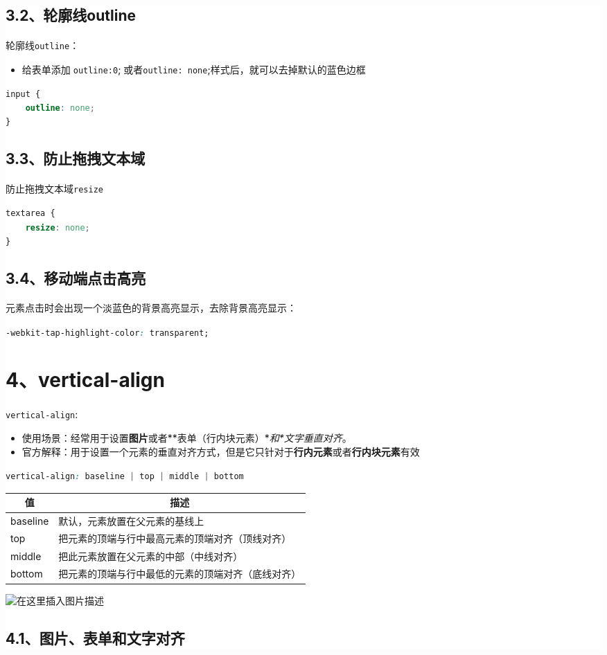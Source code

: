 ## 3.2、轮廓线outline

轮廓线`outline`：

- 给表单添加 `outline:0`; 或者`outline: none`;样式后，就可以去掉默认的蓝色边框

```css
input {
    outline: none;
}
```

## 3.3、防止拖拽文本域

防止拖拽文本域`resize`

```css
textarea {
    resize: none;
}
```

## 3.4、移动端点击高亮

元素点击时会出现一个淡蓝色的背景高亮显示，去除背景高亮显示：

```css
-webkit-tap-highlight-color: transparent;
```

# 4、vertical-align

`vertical-align`:

- 使用场景：经常用于设置**图片**或者**表单（行内块元素）\**和\**文字垂直对齐**。
- 官方解释：用于设置一个元素的垂直对齐方式，但是它只针对于**行内元素**或者**行内块元素**有效

```css
vertical-align: baseline | top | middle | bottom
```

| 值       | 描述                                               |
| -------- | -------------------------------------------------- |
| baseline | 默认，元素放置在父元素的基线上                     |
| top      | 把元素的顶端与行中最高元素的顶端对齐（顶线对齐）   |
| middle   | 把此元素放置在父元素的中部（中线对齐）             |
| bottom   | 把元素的顶端与行中最低的元素的顶端对齐（底线对齐） |

![在这里插入图片描述](https://img-blog.csdnimg.cn/2f7832a64527405181bd3edbcd3a736a.png?x-oss-process=image/watermark,type_ZmFuZ3poZW5naGVpdGk,shadow_10,text_aHR0cHM6Ly9ibG9nLmNzZG4ubmV0L0F1Z2Vuc3Rlcm5fUVhM,size_16,color_FFFFFF,t_70#pic_center)

## 4.1、图片、表单和文字对齐
